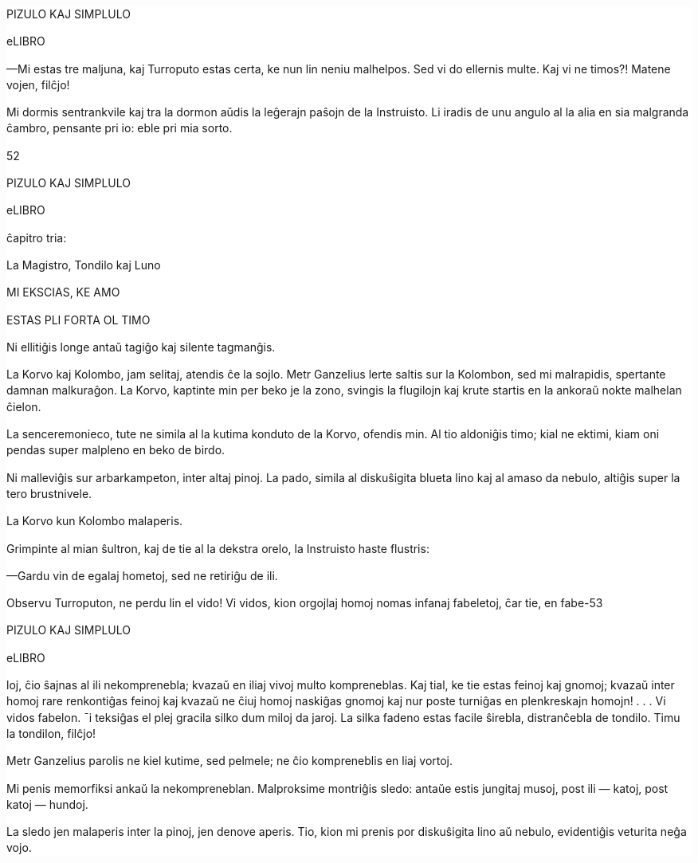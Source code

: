 PIZULO KAJ SIMPLULO

eLIBRO

—Mi estas tre maljuna, kaj Turroputo estas certa, ke nun lin neniu malhelpos. Sed vi do ellernis multe. Kaj vi ne timos?\! Matene vojen, filĉjo\! 

Mi dormis sentrankvile kaj tra la dormon aŭdis la leĝerajn paŝojn de la Instruisto. Li iradis de unu angulo al la alia en sia malgranda ĉambro, pensante pri io: eble pri mia sorto. 

52

PIZULO KAJ SIMPLULO

eLIBRO

ĉapitro tria:

La Magistro, Tondilo kaj Luno

MI EKSCIAS, KE AMO

ESTAS PLI FORTA OL TIMO

Ni ellitiĝis longe antaŭ tagiĝo kaj silente tagmanĝis. 

La Korvo kaj Kolombo, jam selitaj, atendis ĉe la sojlo. Metr Ganzelius lerte saltis sur la Kolombon, sed mi malrapidis, spertante damnan malkuraĝon. La Korvo, kaptinte min per beko je la zono, svingis la flugilojn kaj krute startis en la ankoraŭ nokte malhelan ĉielon. 

La senceremonieco, tute ne simila al la kutima konduto de la Korvo, ofendis min. Al tio aldoniĝis timo; kial ne ektimi, kiam oni pendas super malpleno en beko de birdo. 

Ni malleviĝis sur arbarkampeton, inter altaj pinoj. La pado, simila al diskuŝigita blueta lino kaj al amaso da nebulo, altiĝis super la tero brustnivele. 

La Korvo kun Kolombo malaperis. 

Grimpinte al mian ŝultron, kaj de tie al la dekstra orelo, la Instruisto haste flustris:

—Gardu vin de egalaj hometoj, sed ne retiriĝu de ili. 

Observu Turroputon, ne perdu lin el vido\! Vi vidos, kion orgojlaj homoj nomas infanaj fabeletoj, ĉar tie, en fabe-53

PIZULO KAJ SIMPLULO

eLIBRO

loj, ĉio ŝajnas al ili nekomprenebla; kvazaŭ en iliaj vivoj multo kompreneblas. Kaj tial, ke tie estas feinoj kaj gnomoj; kvazaŭ inter homoj rare renkontiĝas feinoj kaj kvazaŭ ne ĉiuj homoj naskiĝas gnomoj kaj nur poste turniĝas en plenkreskajn homojn\! . . . Vi vidos fabelon. ¯i teksiĝas el plej gracila silko dum miloj da jaroj. La silka fadeno estas facile ŝirebla, distranĉebla de tondilo. Timu la tondilon, filĉjo\! 

Metr Ganzelius parolis ne kiel kutime, sed pelmele; ne ĉio kompreneblis en liaj vortoj. 

Mi penis memorfiksi ankaŭ la nekompreneblan. Malproksime montriĝis sledo: antaŭe estis jungitaj musoj, post ili — katoj, post katoj — hundoj. 

La sledo jen malaperis inter la pinoj, jen denove aperis. Tio, kion mi prenis por diskuŝigita lino aŭ nebulo, evidentiĝis veturita neĝa vojo. 
